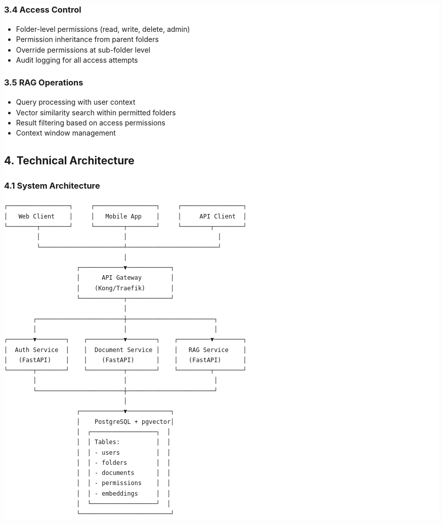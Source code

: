 ### 3.4 Access Control
- Folder-level permissions (read, write, delete, admin)
- Permission inheritance from parent folders
- Override permissions at sub-folder level
- Audit logging for all access attempts

### 3.5 RAG Operations
- Query processing with user context
- Vector similarity search within permitted folders
- Result filtering based on access permissions
- Context window management

## 4. Technical Architecture

### 4.1 System Architecture

```
┌─────────────────┐     ┌─────────────────┐     ┌─────────────────┐
│   Web Client    │     │   Mobile App    │     │     API Client  │
└────────┬────────┘     └────────┬────────┘     └────────┬────────┘
         │                       │                         │
         └───────────────────────┴─────────────────────────┘
                                 │
                    ┌────────────▼────────────┐
                    │      API Gateway        │
                    │    (Kong/Traefik)       │
                    └────────────┬────────────┘
                                 │
        ┌────────────────────────┼────────────────────────┐
        │                        │                        │
┌───────▼────────┐    ┌──────────▼────────┐    ┌─────────▼────────┐
│  Auth Service  │    │  Document Service │    │   RAG Service    │
│   (FastAPI)    │    │    (FastAPI)      │    │   (FastAPI)      │
└───────┬────────┘    └──────────┬────────┘    └─────────┬────────┘
        │                        │                        │
        └────────────────────────┼────────────────────────┘
                                 │
                    ┌────────────▼────────────┐
                    │    PostgreSQL + pgvector│
                    │  ┌──────────────────┐  │
                    │  │ Tables:          │  │
                    │  │ - users          │  │
                    │  │ - folders        │  │
                    │  │ - documents      │  │
                    │  │ - permissions    │  │
                    │  │ - embeddings     │  │
                    │  └──────────────────┘  │
                    └─────────────────────────┘
```
